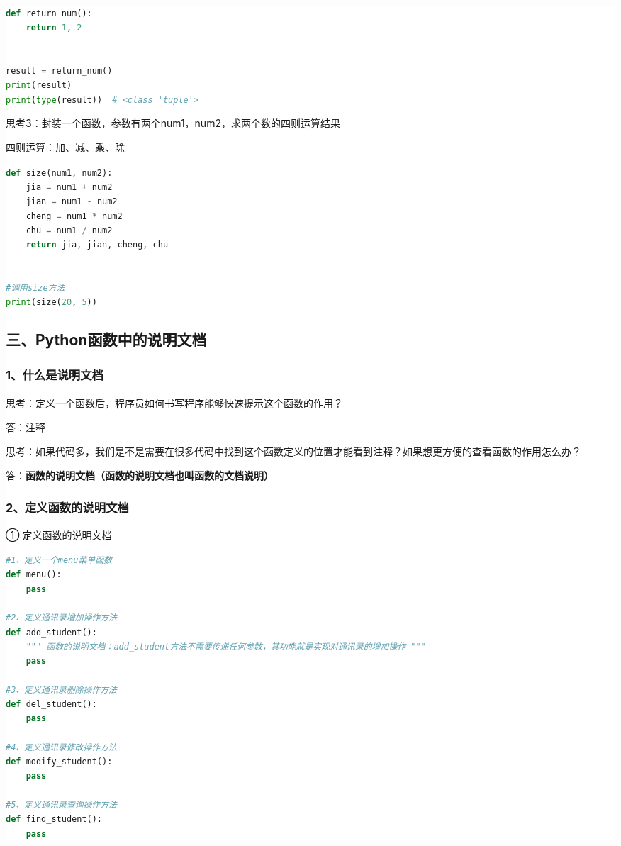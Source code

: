 ```python
def return_num():
    return 1, 2


result = return_num()
print(result)
print(type(result))  # <class 'tuple'>
```



思考3：封装一个函数，参数有两个num1，num2，求两个数的四则运算结果

四则运算：加、减、乘、除

```python
def size(num1, num2):
    jia = num1 + num2
    jian = num1 - num2
    cheng = num1 * num2
    chu = num1 / num2
    return jia, jian, cheng, chu


#调用size方法
print(size(20, 5))
```

## 三、Python函数中的说明文档

### 1、什么是说明文档

思考：定义一个函数后，程序员如何书写程序能够快速提示这个函数的作用？

答：注释



思考：如果代码多，我们是不是需要在很多代码中找到这个函数定义的位置才能看到注释？如果想更方便的查看函数的作用怎么办？

答：**函数的说明文档（函数的说明文档也叫函数的文档说明）**

### 2、定义函数的说明文档

① 定义函数的说明文档

```python
#1、定义一个menu菜单函数
def menu():
    pass

#2、定义通讯录增加操作方法
def add_student():
    """ 函数的说明文档：add_student方法不需要传递任何参数，其功能就是实现对通讯录的增加操作 """
    pass

#3、定义通讯录删除操作方法
def del_student():
    pass

#4、定义通讯录修改操作方法
def modify_student():
    pass

#5、定义通讯录查询操作方法
def find_student():
    pass
```
